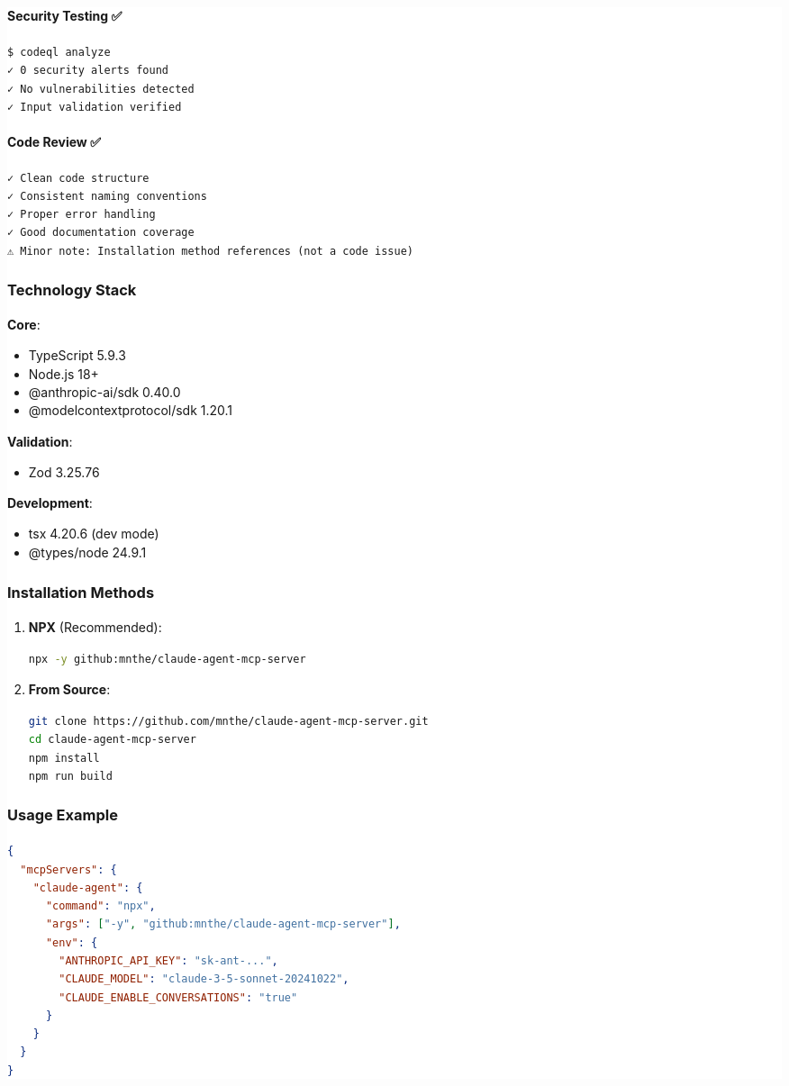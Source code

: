 #### Security Testing ✅
```bash
$ codeql analyze
✓ 0 security alerts found
✓ No vulnerabilities detected
✓ Input validation verified
```

#### Code Review ✅
```
✓ Clean code structure
✓ Consistent naming conventions
✓ Proper error handling
✓ Good documentation coverage
⚠ Minor note: Installation method references (not a code issue)
```

### Technology Stack

**Core**:
- TypeScript 5.9.3
- Node.js 18+
- @anthropic-ai/sdk 0.40.0
- @modelcontextprotocol/sdk 1.20.1

**Validation**:
- Zod 3.25.76

**Development**:
- tsx 4.20.6 (dev mode)
- @types/node 24.9.1

### Installation Methods

1. **NPX** (Recommended):
   ```bash
   npx -y github:mnthe/claude-agent-mcp-server
   ```

2. **From Source**:
   ```bash
   git clone https://github.com/mnthe/claude-agent-mcp-server.git
   cd claude-agent-mcp-server
   npm install
   npm run build
   ```

### Usage Example

```json
{
  "mcpServers": {
    "claude-agent": {
      "command": "npx",
      "args": ["-y", "github:mnthe/claude-agent-mcp-server"],
      "env": {
        "ANTHROPIC_API_KEY": "sk-ant-...",
        "CLAUDE_MODEL": "claude-3-5-sonnet-20241022",
        "CLAUDE_ENABLE_CONVERSATIONS": "true"
      }
    }
  }
}
```
